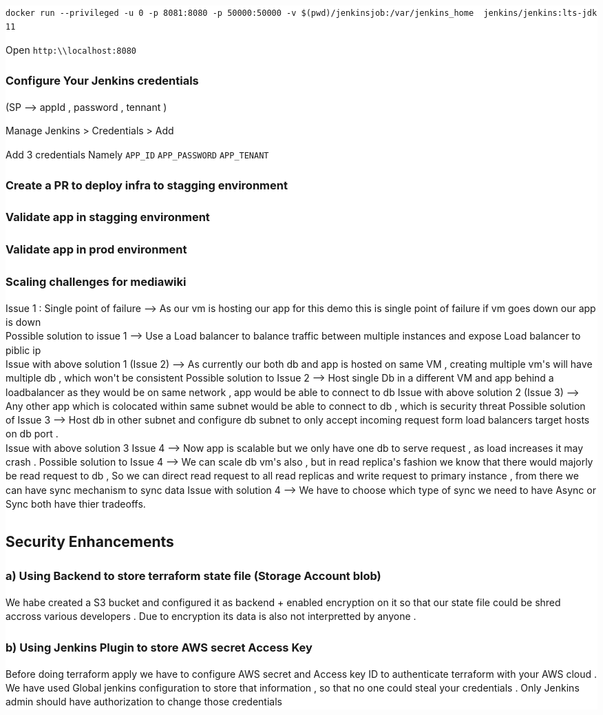 `docker run --privileged -u 0 -p 8081:8080 -p 50000:50000 -v $(pwd)/jenkinsjob:/var/jenkins_home  jenkins/jenkins:lts-jdk11` 

Open `http:\\localhost:8080`

### Configure Your Jenkins credentials  

(SP --> appId , password , tennant )

Manage Jenkins > Credentials > Add 

Add 3 credentials Namely `APP_ID` `APP_PASSWORD` `APP_TENANT`  

### Create a PR to deploy infra to stagging environment  

### Validate app in stagging environment

### Validate app in prod environment



### Scaling challenges for mediawiki  
Issue 1 : Single point of failure --> As our vm is hosting our app for this demo this is single point of failure if vm goes down our app is down  
Possible solution to issue 1 --> Use a Load balancer to balance traffic between multiple instances and expose Load balancer to piblic ip  
Issue with above solution 1 (Issue 2) --> As currently our both db and app is hosted on same VM , creating multiple vm's will have multiple db , which won't be consistent
Possible solution to Issue 2 -->  Host single Db in a different VM and app behind a loadbalancer as they would be on same network , app would be able to connect to db 
Issue with above solution 2 (Issue 3) --> Any other app which is colocated within same subnet would be able to connect to db , which is security threat
Possible solution of Issue 3 --> Host db in other subnet and configure db subnet to only accept incoming request form load balancers target hosts on db port .  
Issue with above solution 3 Issue 4 --> Now app is scalable but we only have one db to serve request , as load increases it may crash .
Possible solution to Issue 4 --> We can scale db vm's also , but in read replica's fashion we know that there would majorly be read request to db , So we can direct read request to all read replicas and write request to primary instance , from there we can have sync mechanism to sync data
Issue with solution 4 --> We have to choose which type of sync we need to have Async or Sync both have thier tradeoffs.  


## Security Enhancements 

### a) Using Backend to store terraform state file (Storage Account blob)  

We habe created a S3 bucket and configured it as backend + enabled encryption on it so that our state file could be shred accross various developers .
Due to encryption its data is also not interpretted by anyone .

### b) Using Jenkins Plugin to store AWS secret Access Key  
Before doing terraform apply we have to configure AWS secret and Access key ID to authenticate terraform with your AWS cloud . We have used Global jenkins configuration to store that information , so that no one could steal your credentials . Only Jenkins admin should have authorization to change those credentials
